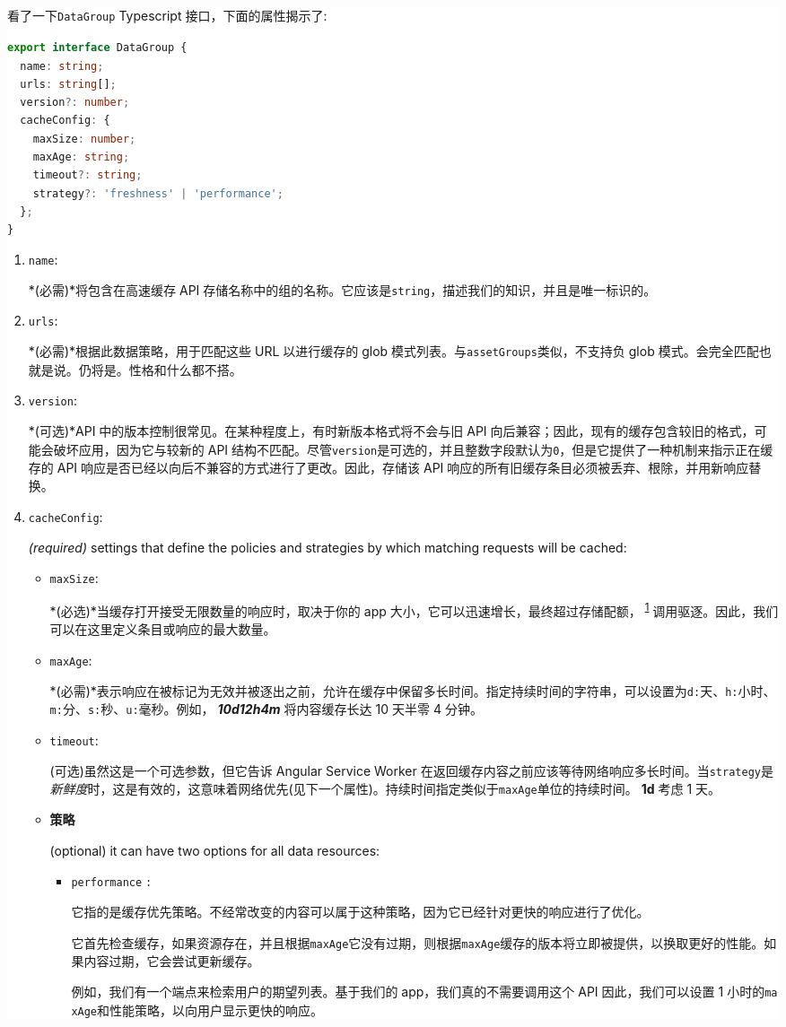 看了一下`DataGroup` Typescript 接口，下面的属性揭示了:

```ts
export interface DataGroup {
  name: string;
  urls: string[];
  version?: number;
  cacheConfig: {
    maxSize: number;
    maxAge: string;
    timeout?: string;
    strategy?: 'freshness' | 'performance';
  };
}

```

1.  `name`:

    *(必需)*将包含在高速缓存 API 存储名称中的组的名称。它应该是`string`，描述我们的知识，并且是唯一标识的。

2.  `urls`:

    *(必需)*根据此数据策略，用于匹配这些 URL 以进行缓存的 glob 模式列表。与`assetGroups`类似，不支持负 glob 模式。会完全匹配也就是说。仍将是。性格和什么都不搭。

3.  `version`:

    *(可选)*API 中的版本控制很常见。在某种程度上，有时新版本格式将不会与旧 API 向后兼容；因此，现有的缓存包含较旧的格式，可能会破坏应用，因为它与较新的 API 结构不匹配。尽管`version`是可选的，并且整数字段默认为`0`，但是它提供了一种机制来指示正在缓存的 API 响应是否已经以向后不兼容的方式进行了更改。因此，存储该 API 响应的所有旧缓存条目必须被丢弃、根除，并用新响应替换。

4.  `cacheConfig`:

    *(required)* settings that define the policies and strategies by which matching requests will be cached:
    *   `maxSize`:

        *(必选)*当缓存打开接受无限数量的响应时，取决于你的 app 大小，它可以迅速增长，最终超过存储配额， <sup>[1](#Fn1)</sup> 调用驱逐。因此，我们可以在这里定义条目或响应的最大数量。

    *   `maxAge`:

        *(必需)*表示响应在被标记为无效并被逐出之前，允许在缓存中保留多长时间。指定持续时间的字符串，可以设置为`d:`天、`h:`小时、`m:`分、`s:`秒、`u:`毫秒。例如， ***10d12h4m*** 将内容缓存长达 10 天半零 4 分钟。

    *   `timeout`:

        (可选)虽然这是一个可选参数，但它告诉 Angular Service Worker 在返回缓存内容之前应该等待网络响应多长时间。当`strategy`是*新鲜度*时，这是有效的，这意味着网络优先(见下一个属性)。持续时间指定类似于`maxAge`单位的持续时间。 **1d** 考虑 1 天。

    *   **策略**

        (optional) it can have two options for all data resources:
        *   `performance` `:`

            它指的是缓存优先策略。不经常改变的内容可以属于这种策略，因为它已经针对更快的响应进行了优化。

            它首先检查缓存，如果资源存在，并且根据`maxAge`它没有过期，则根据`maxAge`缓存的版本将立即被提供，以换取更好的性能。如果内容过期，它会尝试更新缓存。

            例如，我们有一个端点来检索用户的期望列表。基于我们的 app，我们真的不需要调用这个 API 因此，我们可以设置 1 小时的`maxAge`和性能策略，以向用户显示更快的响应。
